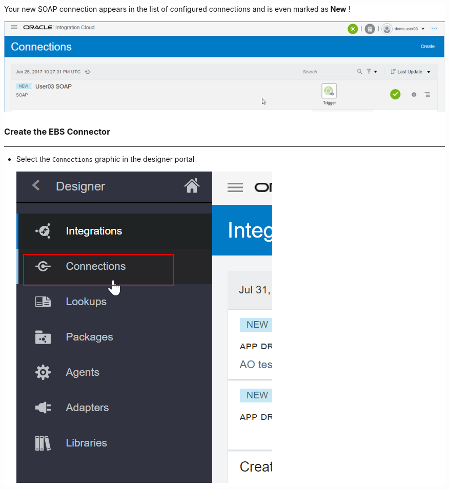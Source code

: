 Your new SOAP connection appears in the list of configured connections and is even marked as **New** !

![](images/300/image020.png) 


### Create the EBS Connector

---

- Select the `Connections` graphic in the designer portal

	![](images/300/image005.png) 
